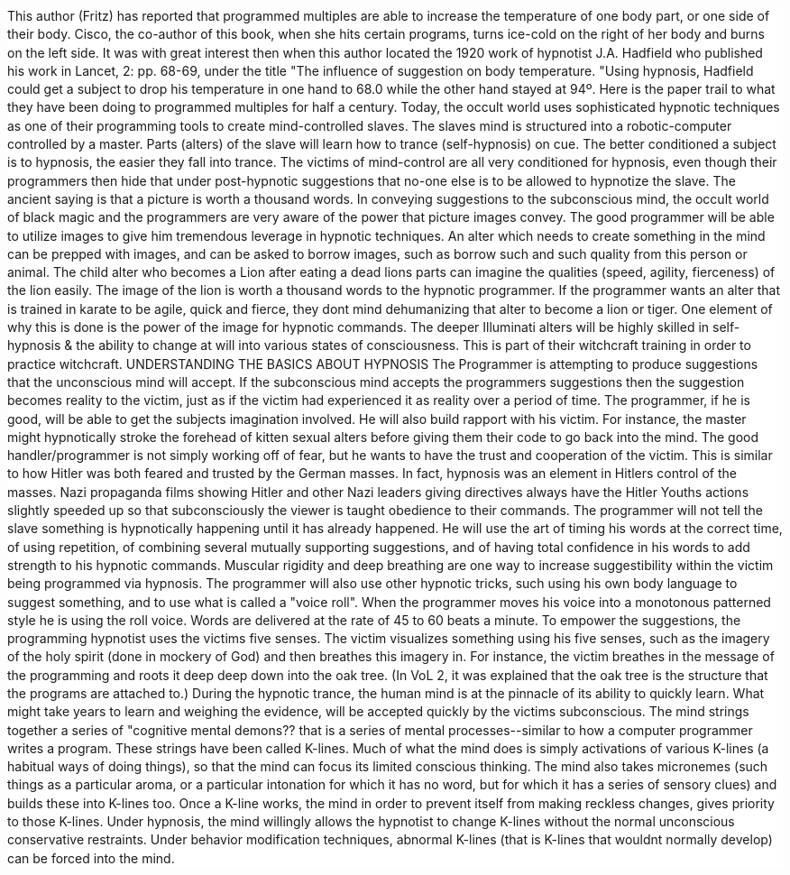 This author (Fritz) has reported that programmed multiples are able to increase the temperature of one body part, or one side of their body. Cisco, the co-author of this book, when she hits certain programs, turns ice-cold on the right of her body and burns on the left side. It was with great interest then when this author located the 1920 work of hypnotist J.A. Hadfield who published his work in Lancet, 2: pp. 68-69, under the title "The influence of suggestion on body temperature.
"Using hypnosis, Hadfield could get a subject to drop his temperature in one hand to 68.0 while the other hand stayed at 94º. Here is the paper trail to what they have been doing to programmed multiples for half a century. Today, the occult world uses sophisticated hypnotic techniques as one of their programming tools to create mind-controlled slaves. The slaves mind is structured into a robotic-computer controlled by a master. Parts (alters) of the slave will learn how to trance (self-hypnosis) on cue. The better conditioned a subject is to hypnosis, the easier they fall into trance. The victims of mind-control are all very conditioned for hypnosis, even though their programmers then hide that under post-hypnotic suggestions that no-one else is to be allowed to hypnotize the slave. The ancient saying is that a picture is worth a thousand words. In conveying suggestions to the subconscious mind, the occult world of black magic and the programmers are very aware of the power that picture images convey. The good programmer will be able to utilize images to give him tremendous leverage in hypnotic techniques. An alter which needs to create something in the mind can be prepped with images, and can be asked to borrow images, such as borrow such and such quality from this person or animal. The child alter who becomes a Lion after eating a dead lions parts can imagine the qualities (speed, agility, fierceness) of the lion easily. The image of the lion is worth a thousand words to the hypnotic programmer. If the programmer wants an alter that is trained in karate to be agile, quick and fierce, they dont mind dehumanizing that alter to become a lion or tiger. One element of why this is done is the power of the image for hypnotic commands. The deeper Illuminati alters will be highly skilled in self-hypnosis & the ability to change at will into various states of consciousness. This is part of their witchcraft training in order to practice witchcraft.
UNDERSTANDING THE BASICS ABOUT HYPNOSIS
The Programmer is attempting to produce suggestions that the unconscious mind will accept. If the subconscious mind accepts the programmers suggestions then the suggestion becomes reality to the victim, just as if the victim had experienced it as reality over a period of time. The programmer, if he is good, will be able to get the subjects imagination involved. He will also build rapport with his victim. For instance, the master might hypnotically stroke the forehead of kitten sexual alters before giving them their code to go back into the mind. The good handler/programmer is not simply working off of fear, but he wants to have the trust and cooperation of the victim. This is similar to how Hitler was both feared and trusted by the German masses. In fact, hypnosis was an element in Hitlers control of the masses. Nazi propaganda films showing Hitler and other Nazi leaders giving directives always have the Hitler Youths actions slightly speeded up so that subconsciously the viewer is taught obedience to their commands.
The programmer will not tell the slave something is hypnotically happening until it has already happened. He will use the art of timing his words at the correct time, of using repetition, of combining several mutually supporting suggestions, and of having total confidence in his words to add strength to his hypnotic commands. Muscular rigidity and deep breathing are one way to increase suggestibility within the victim being programmed via hypnosis. The programmer will also use other hypnotic tricks, such using his own body language to suggest something, and to use what is called a "voice roll". When the programmer moves his voice into a monotonous patterned style he is using the roll voice. Words are delivered at the rate of 45 to 60 beats a minute. To empower the suggestions, the programming hypnotist uses the victims five senses. The victim visualizes something using his five senses, such as the imagery of the holy spirit (done in mockery of God) and then breathes this imagery in. For instance, the victim breathes in the message of the programming and roots it deep deep down into the oak tree. (In VoL 2, it was explained that the oak tree is the structure that the programs are attached to.)
During the hypnotic trance, the human mind is at the pinnacle of its ability to quickly learn. What might take years to learn and weighing the evidence, will be accepted quickly by the victims subconscious. The mind strings together a series of "cognitive mental demons?? that is a series of mental processes--similar to how a computer programmer writes a program. These strings have been called K-lines. Much of what the mind does is simply activations of various K-lines (a habitual ways of doing things), so that the mind can focus its limited conscious thinking. The mind also takes micronemes (such things as a particular aroma, or a particular intonation for which it has no word, but for which it has a series of sensory clues) and builds these into K-lines too. Once a K-line works, the mind in order to prevent itself from making reckless changes, gives priority to those K-lines. Under hypnosis, the mind willingly allows the hypnotist to change K-lines without the normal unconscious conservative restraints. Under behavior modification techniques, abnormal K-lines (that is K-lines that wouldnt normally develop) can be forced into the mind.